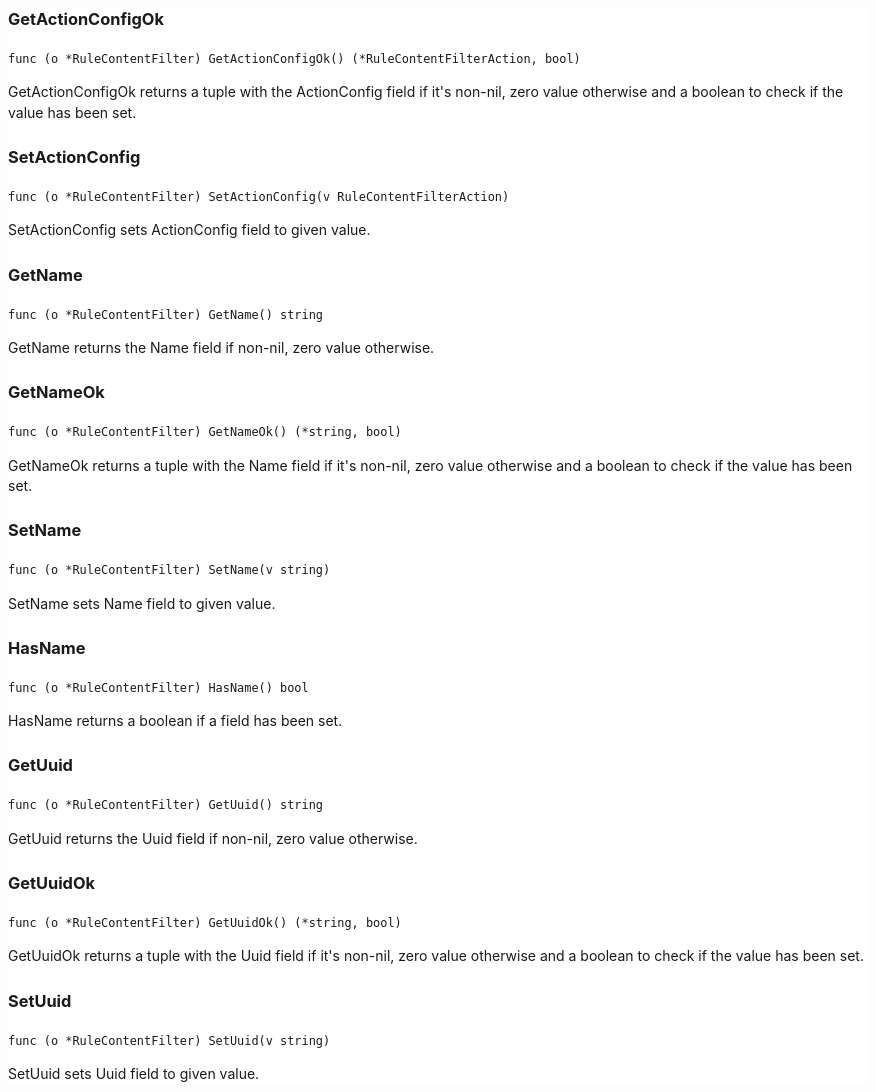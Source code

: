 ### GetActionConfigOk

`func (o *RuleContentFilter) GetActionConfigOk() (*RuleContentFilterAction, bool)`

GetActionConfigOk returns a tuple with the ActionConfig field if it's non-nil, zero value otherwise
and a boolean to check if the value has been set.

### SetActionConfig

`func (o *RuleContentFilter) SetActionConfig(v RuleContentFilterAction)`

SetActionConfig sets ActionConfig field to given value.


### GetName

`func (o *RuleContentFilter) GetName() string`

GetName returns the Name field if non-nil, zero value otherwise.

### GetNameOk

`func (o *RuleContentFilter) GetNameOk() (*string, bool)`

GetNameOk returns a tuple with the Name field if it's non-nil, zero value otherwise
and a boolean to check if the value has been set.

### SetName

`func (o *RuleContentFilter) SetName(v string)`

SetName sets Name field to given value.

### HasName

`func (o *RuleContentFilter) HasName() bool`

HasName returns a boolean if a field has been set.

### GetUuid

`func (o *RuleContentFilter) GetUuid() string`

GetUuid returns the Uuid field if non-nil, zero value otherwise.

### GetUuidOk

`func (o *RuleContentFilter) GetUuidOk() (*string, bool)`

GetUuidOk returns a tuple with the Uuid field if it's non-nil, zero value otherwise
and a boolean to check if the value has been set.

### SetUuid

`func (o *RuleContentFilter) SetUuid(v string)`

SetUuid sets Uuid field to given value.
